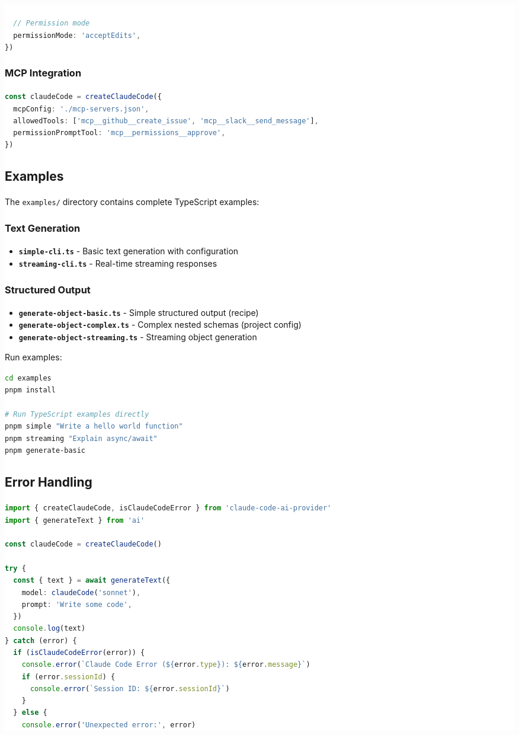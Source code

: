 ```typescript

  // Permission mode
  permissionMode: 'acceptEdits',
})
```

### MCP Integration

```typescript
const claudeCode = createClaudeCode({
  mcpConfig: './mcp-servers.json',
  allowedTools: ['mcp__github__create_issue', 'mcp__slack__send_message'],
  permissionPromptTool: 'mcp__permissions__approve',
})
```

## Examples

The `examples/` directory contains complete TypeScript examples:

### Text Generation

- **`simple-cli.ts`** - Basic text generation with configuration
- **`streaming-cli.ts`** - Real-time streaming responses

### Structured Output

- **`generate-object-basic.ts`** - Simple structured output (recipe)
- **`generate-object-complex.ts`** - Complex nested schemas (project config)
- **`generate-object-streaming.ts`** - Streaming object generation

Run examples:

```bash
cd examples
pnpm install

# Run TypeScript examples directly
pnpm simple "Write a hello world function"
pnpm streaming "Explain async/await"
pnpm generate-basic
```

## Error Handling

```typescript
import { createClaudeCode, isClaudeCodeError } from 'claude-code-ai-provider'
import { generateText } from 'ai'

const claudeCode = createClaudeCode()

try {
  const { text } = await generateText({
    model: claudeCode('sonnet'),
    prompt: 'Write some code',
  })
  console.log(text)
} catch (error) {
  if (isClaudeCodeError(error)) {
    console.error(`Claude Code Error (${error.type}): ${error.message}`)
    if (error.sessionId) {
      console.error(`Session ID: ${error.sessionId}`)
    }
  } else {
    console.error('Unexpected error:', error)
```